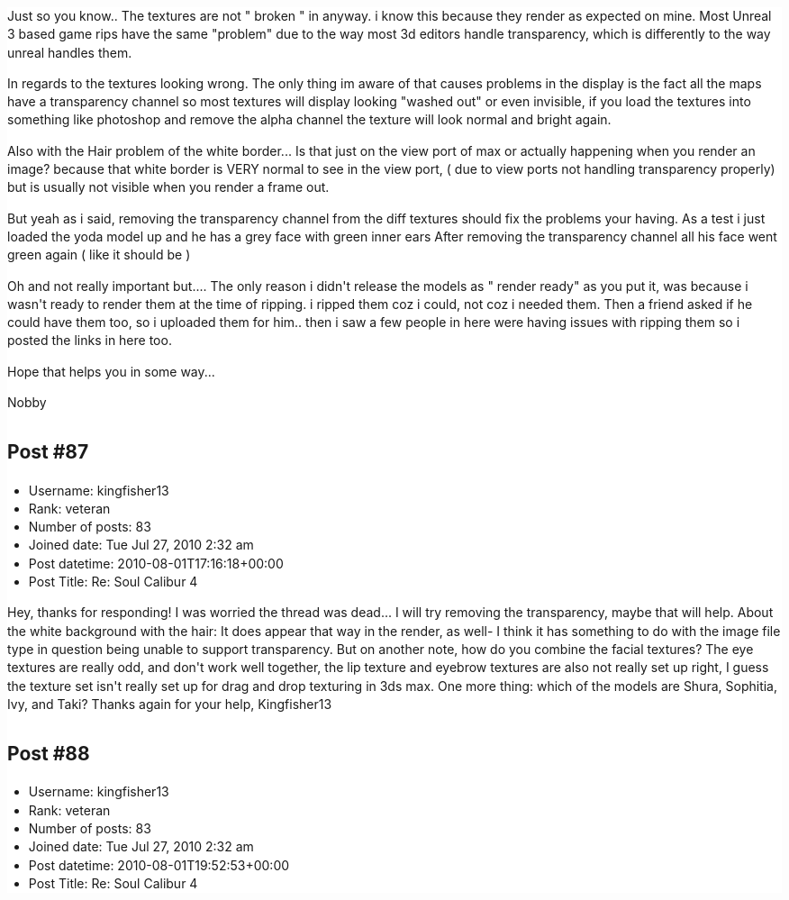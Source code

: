 Just so you know.. The textures are not " broken " in anyway. i know this because they render as expected on mine. Most Unreal 3 based game rips have the same "problem" due to the way most 3d editors handle transparency, which is differently to the way unreal handles them.

In regards to the textures looking wrong. The only thing im aware of that causes problems in the display is the fact all the maps have a transparency channel so most textures will display looking "washed out" or even invisible, if you load the textures into something like photoshop and remove the alpha channel the texture will look normal and bright again.

Also with the Hair problem of the white border... Is that just on the view port of max or actually happening when you render an image? because that white border is VERY normal to see in the view port, ( due to view ports not handling transparency properly) but is usually not visible when you render a frame out.

But yeah as i said, removing the transparency channel from the diff textures should fix the problems your having. As a test i just loaded the yoda model up and he has a grey face with green inner ears    After removing the transparency channel all his face went green again ( like it should be )

Oh and not really important but.... The only reason i didn't release the models as " render ready" as you put it, was because i wasn't ready to render them at the time of ripping. i ripped them coz i could, not coz i needed them. Then a friend asked if he could have them too, so i uploaded them for him.. then i saw a few people in here were having issues with ripping them so i posted the links in here too.

Hope that helps you in some way...

Nobby
## Post #87
- Username: kingfisher13
- Rank: veteran
- Number of posts: 83
- Joined date: Tue Jul 27, 2010 2:32 am
- Post datetime: 2010-08-01T17:16:18+00:00
- Post Title: Re: Soul Calibur 4

Hey, thanks for responding! I was worried the thread was dead... I will try removing the transparency, maybe that will help. About the white background with the hair: It does appear that way in the render, as well- I think it has something to do with the image file type in question being unable to support transparency. But on another note, how do you combine the facial textures? The eye textures are really odd, and don't work well together, the lip texture and eyebrow textures are also not really set up right, I guess the texture set isn't really set up for drag and drop texturing in 3ds max. One more thing: which of the models are Shura, Sophitia, Ivy, and Taki?
Thanks again for your help,
Kingfisher13
## Post #88
- Username: kingfisher13
- Rank: veteran
- Number of posts: 83
- Joined date: Tue Jul 27, 2010 2:32 am
- Post datetime: 2010-08-01T19:52:53+00:00
- Post Title: Re: Soul Calibur 4
